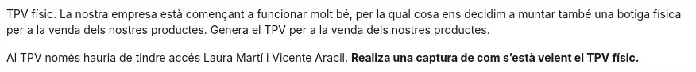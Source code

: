 TPV físic.
La nostra empresa està començant a funcionar molt bé, per la qual cosa ens decidim a muntar també una botiga física per a la venda dels nostres productes. Genera el TPV per a la venda dels nostres productes.

Al TPV només hauria de tindre accés Laura Martí i Vicente Aracil.
**Realiza una captura de com s’està veient el TPV físic.**




